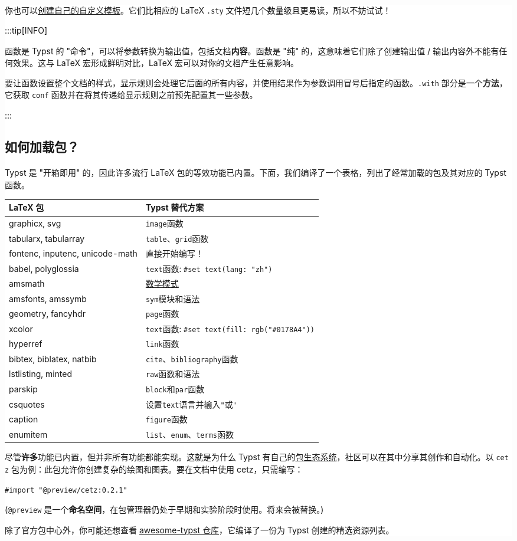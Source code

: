 你也可以[创建自己的自定义模板]($tutorial/making-a-template)。它们比相应的 LaTeX `.sty` 文件短几个数量级且更易读，所以不妨试试！

:::tip\[INFO]

函数是 Typst 的 "命令"，可以将参数转换为输出值，包括文档**内容**。函数是 "纯" 的，这意味着它们除了创建输出值 / 输出内容外不能有任何效果。这与 LaTeX 宏形成鲜明对比，LaTeX 宏可以对你的文档产生任意影响。

要让函数设置整个文档的样式，显示规则会处理它后面的所有内容，并使用结果作为参数调用冒号后指定的函数。`.with` 部分是一个**方法**，它获取 `conf` 函数并在将其传递给显示规则之前预先配置其一些参数。

:::

## 如何加载包？

Typst 是 "开箱即用" 的，因此许多流行 LaTeX 包的等效功能已内置。下面，我们编译了一个表格，列出了经常加载的包及其对应的 Typst 函数。

| LaTeX 包                         | Typst 替代方案                                  |
| :------------------------------ | :------------------------------------------ |
| graphicx, svg                   | `image`函数                                   |
| tabularx, tabularray            | `table`、`grid`函数                            |
| fontenc, inputenc, unicode-math | 直接开始编写！                                     |
| babel, polyglossia              | `text`函数: `#set text(lang: "zh")`           |
| amsmath                         | [数学模式]($category/math)                      |
| amsfonts, amssymb               | `sym`模块和[语法]($syntax/#math)                 |
| geometry, fancyhdr              | `page`函数                                    |
| xcolor                          | `text`函数: `#set text(fill: rgb("#0178A4"))` |
| hyperref                        | `link`函数                                    |
| bibtex, biblatex, natbib        | `cite`、`bibliography`函数                     |
| lstlisting, minted              | `raw`函数和语法                                  |
| parskip                         | `block`和`par`函数                             |
| csquotes                        | 设置`text`语言并输入`"`或`'`                        |
| caption                         | `figure`函数                                  |
| enumitem                        | `list`、`enum`、`terms`函数                     |

尽管**许多**功能已内置，但并非所有功能都能实现。这就是为什么 Typst 有自己的[包生态系统]($universe)，社区可以在其中分享其创作和自动化。以 `cetz` 包为例：此包允许你创建复杂的绘图和图表。要在文档中使用 cetz，只需编写：

```typ
#import "@preview/cetz:0.2.1"
```

(`@preview` 是一个**命名空间**，在包管理器仍处于早期和实验阶段时使用。将来会被替换。)

除了官方包中心外，你可能还想查看 [awesome-typst 仓库](https://github.com/qjcg/awesome-typst)，它编译了一份为 Typst 创建的精选资源列表。
